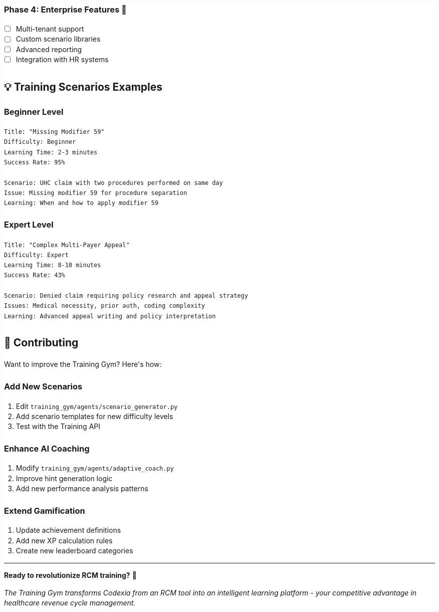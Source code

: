 ### **Phase 4: Enterprise Features** 🔮
- [ ] Multi-tenant support
- [ ] Custom scenario libraries
- [ ] Advanced reporting
- [ ] Integration with HR systems

## 💡 **Training Scenarios Examples**

### **Beginner Level**
```
Title: "Missing Modifier 59"
Difficulty: Beginner
Learning Time: 2-3 minutes
Success Rate: 95%

Scenario: UHC claim with two procedures performed on same day
Issue: Missing modifier 59 for procedure separation
Learning: When and how to apply modifier 59
```

### **Expert Level**  
```
Title: "Complex Multi-Payer Appeal"
Difficulty: Expert  
Learning Time: 8-10 minutes
Success Rate: 43%

Scenario: Denied claim requiring policy research and appeal strategy
Issues: Medical necessity, prior auth, coding complexity
Learning: Advanced appeal writing and policy interpretation
```

## 🤝 **Contributing**

Want to improve the Training Gym? Here's how:

### **Add New Scenarios**
1. Edit `training_gym/agents/scenario_generator.py`
2. Add scenario templates for new difficulty levels
3. Test with the Training API

### **Enhance AI Coaching**
1. Modify `training_gym/agents/adaptive_coach.py`
2. Improve hint generation logic
3. Add new performance analysis patterns

### **Extend Gamification**
1. Update achievement definitions
2. Add new XP calculation rules
3. Create new leaderboard categories

---

**Ready to revolutionize RCM training?** 🚀

*The Training Gym transforms Codexia from an RCM tool into an intelligent learning platform - your competitive advantage in healthcare revenue cycle management.*